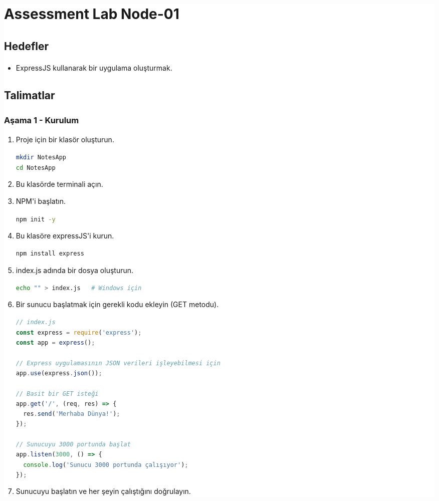 # Assessment Lab Node-01

## Hedefler

- ExpressJS kullanarak bir uygulama oluşturmak.

## Talimatlar

### Aşama 1 - Kurulum

1. Proje için bir klasör oluşturun.

   ```bash
   mkdir NotesApp
   cd NotesApp
   ```
2. Bu klasörde terminali açın.
3. NPM'i başlatın.

   ```bash
   npm init -y
   ```
4. Bu klasöre expressJS'i kurun.

   ```bash
   npm install express
   ```
5. index.js adında bir dosya oluşturun.

   ```bash
   echo "" > index.js   # Windows için
   ```
6. Bir sunucu başlatmak için gerekli kodu ekleyin (GET metodu).

   ```jsx
   // index.js
   const express = require('express');
   const app = express();

   // Express uygulamasının JSON verileri işleyebilmesi için
   app.use(express.json());

   // Basit bir GET isteği
   app.get('/', (req, res) => {
     res.send('Merhaba Dünya!');
   });

   // Sunucuyu 3000 portunda başlat
   app.listen(3000, () => {
     console.log('Sunucu 3000 portunda çalışıyor');
   });

   ```
7. Sunucuyu başlatın ve her şeyin çalıştığını doğrulayın.
